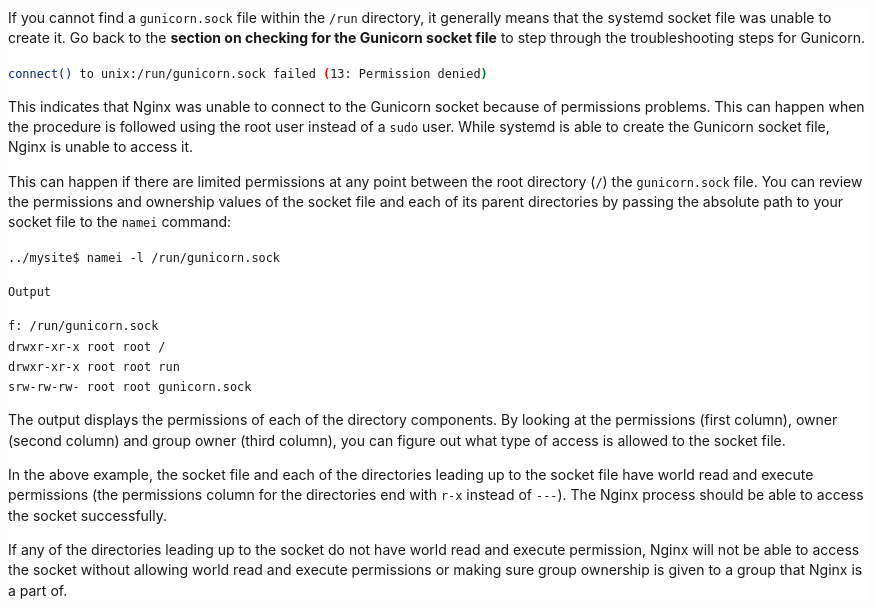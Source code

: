 If you cannot find a `gunicorn.sock` file within the `/run` directory, it generally means that the systemd socket file was unable to create it. Go back to the <b>section on checking for the Gunicorn socket file</b> to step through the troubleshooting steps for Gunicorn.

```bash
connect() to unix:/run/gunicorn.sock failed (13: Permission denied)
```
This indicates that Nginx was unable to connect to the Gunicorn socket because of permissions problems. This can happen when the procedure is followed using the root user instead of a `sudo` user. While systemd is able to create the Gunicorn socket file, Nginx is unable to access it.

This can happen if there are limited permissions at any point between the root directory (`/`) the `gunicorn.sock` file. You can review the permissions and ownership values of the socket file and each of its parent directories by passing the absolute path to your socket file to the `namei` command:

    ../mysite$ namei -l /run/gunicorn.sock

`Output`
```bash
f: /run/gunicorn.sock
drwxr-xr-x root root /
drwxr-xr-x root root run
srw-rw-rw- root root gunicorn.sock
```

The output displays the permissions of each of the directory components. By looking at the permissions (first column), owner (second column) and group owner (third column), you can figure out what type of access is allowed to the socket file.

In the above example, the socket file and each of the directories leading up to the socket file have world read and execute permissions (the permissions column for the directories end with `r-x` instead of `---`). The Nginx process should be able to access the socket successfully.

If any of the directories leading up to the socket do not have world read and execute permission, Nginx will not be able to access the socket without allowing world read and execute permissions or making sure group ownership is given to a group that Nginx is a part of.


